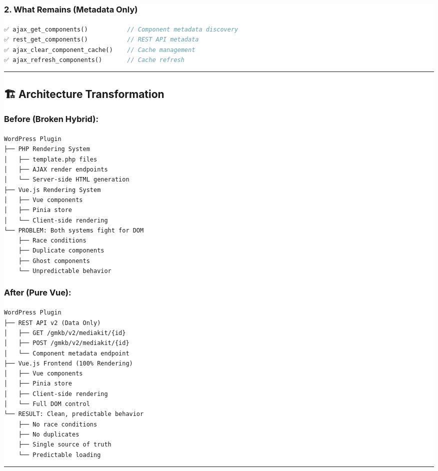 ### 2. What Remains (Metadata Only)
```php
✅ ajax_get_components()           // Component metadata discovery
✅ rest_get_components()           // REST API metadata
✅ ajax_clear_component_cache()    // Cache management
✅ ajax_refresh_components()       // Cache refresh
```

---

## 🏗️ Architecture Transformation

### Before (Broken Hybrid):
```
WordPress Plugin
├── PHP Rendering System
│   ├── template.php files
│   ├── AJAX render endpoints
│   └── Server-side HTML generation
├── Vue.js Rendering System
│   ├── Vue components
│   ├── Pinia store
│   └── Client-side rendering
└── PROBLEM: Both systems fight for DOM
    ├── Race conditions
    ├── Duplicate components
    ├── Ghost components
    └── Unpredictable behavior
```

### After (Pure Vue):
```
WordPress Plugin
├── REST API v2 (Data Only)
│   ├── GET /gmkb/v2/mediakit/{id}
│   ├── POST /gmkb/v2/mediakit/{id}
│   └── Component metadata endpoint
├── Vue.js Frontend (100% Rendering)
│   ├── Vue components
│   ├── Pinia store
│   ├── Client-side rendering
│   └── Full DOM control
└── RESULT: Clean, predictable behavior
    ├── No race conditions
    ├── No duplicates
    ├── Single source of truth
    └── Predictable loading
```

---

